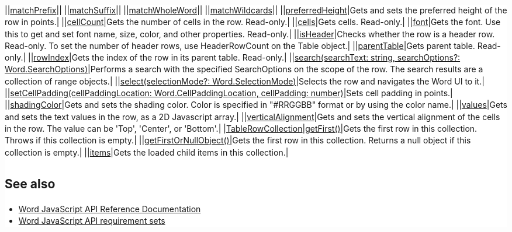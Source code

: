 ||[matchPrefix](/javascript/api/word/word.tablerow#matchprefix)||
||[matchSuffix](/javascript/api/word/word.tablerow#matchsuffix)||
||[matchWholeWord](/javascript/api/word/word.tablerow#matchwholeword)||
||[matchWildcards](/javascript/api/word/word.tablerow#matchwildcards)||
||[preferredHeight](/javascript/api/word/word.tablerow#preferredheight)|Gets and sets the preferred height of the row in points.|
||[cellCount](/javascript/api/word/word.tablerow#cellcount)|Gets the number of cells in the row. Read-only.|
||[cells](/javascript/api/word/word.tablerow#cells)|Gets cells. Read-only.|
||[font](/javascript/api/word/word.tablerow#font)|Gets the font. Use this to get and set font name, size, color, and other properties. Read-only.|
||[isHeader](/javascript/api/word/word.tablerow#isheader)|Checks whether the row is a header row. Read-only. To set the number of header rows, use HeaderRowCount on the Table object.|
||[parentTable](/javascript/api/word/word.tablerow#parenttable)|Gets parent table. Read-only.|
||[rowIndex](/javascript/api/word/word.tablerow#rowindex)|Gets the index of the row in its parent table. Read-only.|
||[search(searchText: string, searchOptions?: Word.SearchOptions)](/javascript/api/word/word.tablerow#search-searchtext--searchoptions--ignorepunct--ignorespace--matchcase--matchprefix--matchsuffix--matchwholeword--matchwildcards-)|Performs a search with the specified SearchOptions on the scope of the row. The search results are a collection of range objects.|
||[select(selectionMode?: Word.SelectionMode)](/javascript/api/word/word.tablerow#select-selectionmode-)|Selects the row and navigates the Word UI to it.|
||[setCellPadding(cellPaddingLocation: Word.CellPaddingLocation, cellPadding: number)](/javascript/api/word/word.tablerow#setcellpadding-cellpaddinglocation--cellpadding-)|Sets cell padding in points.|
||[shadingColor](/javascript/api/word/word.tablerow#shadingcolor)|Gets and sets the shading color. Color is specified in "#RRGGBB" format or by using the color name.|
||[values](/javascript/api/word/word.tablerow#values)|Gets and sets the text values in the row, as a 2D Javascript array.|
||[verticalAlignment](/javascript/api/word/word.tablerow#verticalalignment)|Gets and sets the vertical alignment of the cells in the row. The value can be 'Top', 'Center', or 'Bottom'.|
|[TableRowCollection](/javascript/api/word/word.tablerowcollection)|[getFirst()](/javascript/api/word/word.tablerowcollection#getfirst--)|Gets the first row in this collection. Throws if this collection is empty.|
||[getFirstOrNullObject()](/javascript/api/word/word.tablerowcollection#getfirstornullobject--)|Gets the first row in this collection. Returns a null object if this collection is empty.|
||[items](/javascript/api/word/word.tablerowcollection#items)|Gets the loaded child items in this collection.|

## See also

- [Word JavaScript API Reference Documentation](/javascript/api/word)
- [Word JavaScript API requirement sets](word-api-requirement-sets.md)
